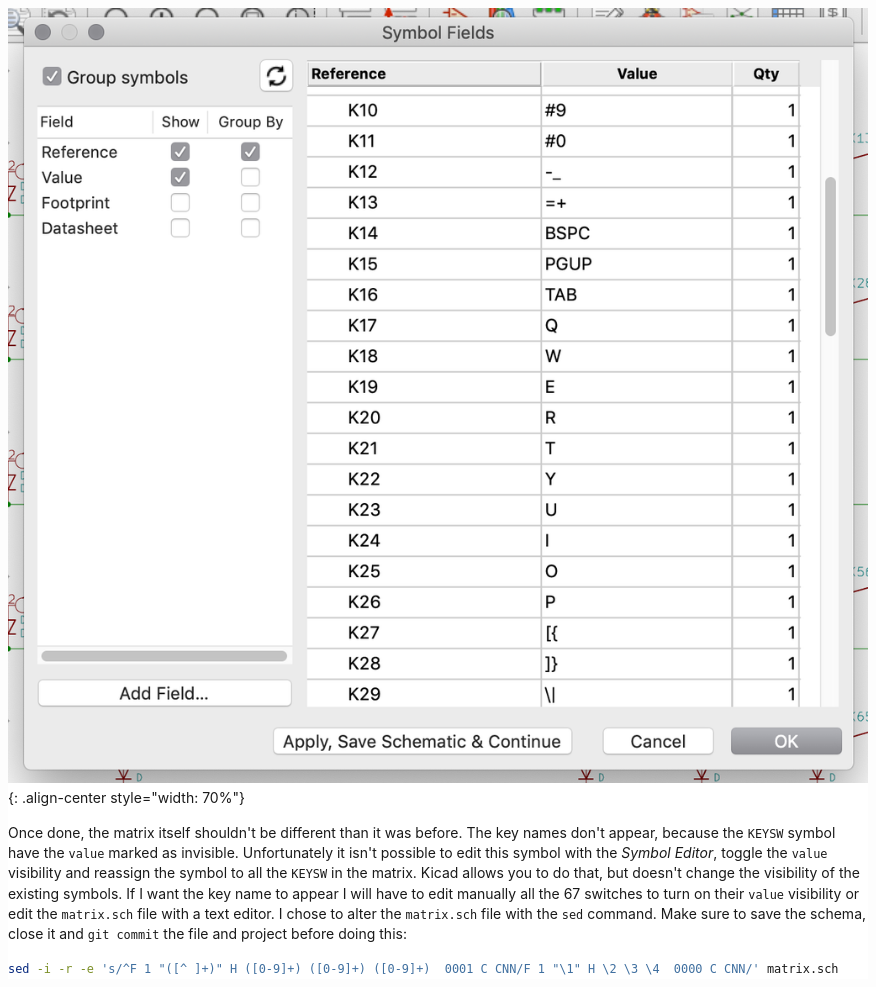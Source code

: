 ![Editing Key Values](/images/uploads/2020/05/matrix-edit-key-names.png){: .align-center style="width: 70%"}

Once done, the matrix itself shouldn't be different than it was before. The key names don't appear, because the `KEYSW` symbol have the `value` marked as invisible. Unfortunately it isn't possible to edit this symbol with the _Symbol Editor_, toggle the `value` visibility and reassign the symbol to all the `KEYSW` in the matrix. Kicad allows you to do that, but doesn't change the visibility of the existing symbols. If I want the key name to appear I will have to edit manually all the 67 switches to turn on their `value` visibility or edit the `matrix.sch` file with a text editor. I chose to alter the `matrix.sch` file with the `sed` command. Make sure to save the schema, close it and `git commit` the file and project before doing this:

```sh
sed -i -r -e 's/^F 1 "([^ ]+)" H ([0-9]+) ([0-9]+) ([0-9]+)  0001 C CNN/F 1 "\1" H \2 \3 \4  0000 C CNN/' matrix.sch
```
